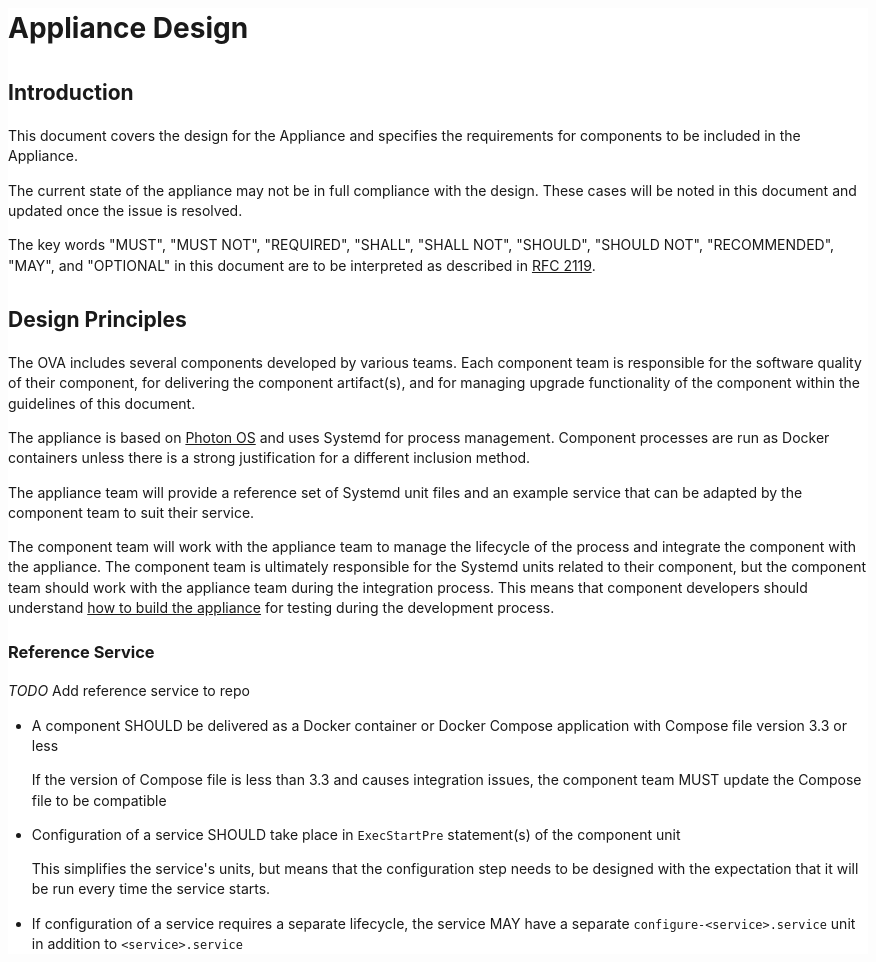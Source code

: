 # Appliance Design

## Introduction

This document covers the design for the Appliance and specifies the requirements for components
to be included in the Appliance.

The current state of the appliance may not be in full compliance with the design. These cases will
be noted in this document and updated once the issue is resolved.

The key words "MUST", "MUST NOT", "REQUIRED", "SHALL", "SHALL NOT", "SHOULD", "SHOULD NOT",
"RECOMMENDED",  "MAY", and "OPTIONAL" in this document are to be interpreted as described in
[RFC 2119](https://tools.ietf.org/html/rfc2119).


## Design Principles

The OVA includes several components developed by various teams. Each component team is responsible
for the software quality of their component, for delivering the component artifact(s), and for
managing upgrade functionality of the component within the guidelines of this document.

The appliance is based on [Photon OS](https://github.com/vmware/photon) and uses Systemd for process
management. Component processes are run as Docker containers unless there is a strong justification
for a different inclusion method.

The appliance team will provide a reference set of Systemd unit files and an example service that
can be adapted by the component team to suit their service.

The component team will work with the appliance team to manage the lifecycle of the process and
integrate the component with the appliance. The component team is ultimately responsible for the
Systemd units related to their component, but the component team should work with the appliance team
during the integration process. This means that component developers should understand [how to build
the appliance](BUILD.md) for testing during the development process.

### Reference Service

_TODO_ Add reference service to repo

- A component SHOULD be delivered as a Docker container or Docker Compose application with Compose
  file version 3.3 or less

  If the version of Compose file is less than 3.3 and causes integration issues, the component team
  MUST update the Compose file to be compatible

- Configuration of a service SHOULD take place in `ExecStartPre` statement(s) of the component unit

  This simplifies the service's units, but means that the configuration step needs to be designed
  with the expectation that it will be run every time the service starts.

- If configuration of a service requires a separate lifecycle, the service MAY have a separate
  `configure-<service>.service` unit in addition to `<service>.service`
